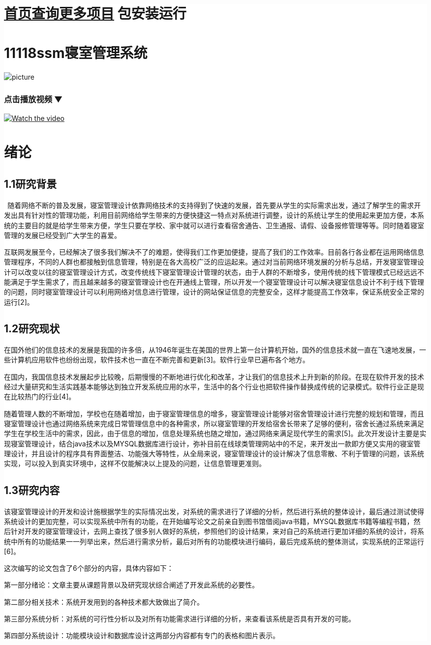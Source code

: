 # [首页查询更多项目](https://github.com/GraduationProject-ssm) 包安装运行


# 11118ssm寝室管理系统

![picture](https://raw.githubusercontent.com/GraduationProject-springboot/.github/main/img/wx.png)

### 点击播放视频 ▼
[![Watch the video](https://i.sstatic.net/Vp2cE.png)](https://www.bilibili.com/video/BV1Kp48e9EtU?p=19)


# 绪论
## 1.1研究背景
` `随着网络不断的普及发展，寝室管理设计依靠网络技术的支持得到了快速的发展，首先要从学生的实际需求出发，通过了解学生的需求开发出具有针对性的管理功能，利用目前网络给学生带来的方便快捷这一特点对系统进行调整，设计的系统让学生的使用起来更加方便，本系统的主要目的就是给学生带来方便，学生只要在学校、家中就可以进行查看宿舍通告、卫生通报、请假、设备报修管理等等。同时随着寝室管理的发展已经受到广大学生的喜爱。

互联网发展至今，已经解决了很多我们解决不了的难题，使得我们工作更加便捷，提高了我们的工作效率。目前各行各业都在运用网络信息管理程序，不同的人群也都接触到信息管理，特别是在各大高校广泛的应运起来。通过对当前网络环境发展的分析与总结，开发寝室管理设计可以改变以往的寝室管理设计方式，改变传统线下寝室管理设计管理的状态，由于人群的不断增多，使用传统的线下管理模式已经远远不能满足于学生需求了，而且越来越多的寝室管理设计也在开通线上管理，所以开发一个寝室管理设计可以解决寝室信息设计不利于线下管理的问题，同时寝室管理设计可以利用网络对信息进行管理，设计的网站保证信息的完整安全，这样才能提高工作效率，保证系统安全正常的运行[2]。
## 1.2研究现状
在国外他们的信息技术的发展是我国的许多倍，从1946年诞生在美国的世界上第一台计算机开始，国外的信息技术就一直在飞速地发展，一些计算机应用软件也纷纷出现，软件技术也一直在不断完善和更新[3]。软件行业早已遍布各个地方。

在国内，我国信息技术发展起步比较晚，后期慢慢的不断地进行优化和改革，才让我们的信息技术上升到新的阶段。在现在软件开发的技术经过大量研究和生活实践基本能够达到独立开发系统应用的水平，生活中的各个行业也把软件操作替换成传统的记录模式。软件行业正是现在比较热门的行业[4]。

随着管理人数的不断增加，学校也在随着增加，由于寝室管理信息的增多，寝室管理设计能够对宿舍管理设计进行完整的规划和管理，而且寝室管理设计也通过网络系统来完成日常管理信息中的各种需求，所以寝室管理的开发给宿舍长带来了足够的便利，宿舍长通过系统来满足学生在学校生活中的需求，因此，由于信息的增加，信息处理系统也随之增加，通过网络来满足现代学生的需求[5]。此次开发设计主要是实现寝室管理设计，结合java技术以及MYSQL数据库进行设计，弥补目前在线球类管理网站中的不足，来开发出一款即方便又实用的寝室管理设计，并且设计的程序具有界面整洁、功能强大等特性，从全局来说，寝室管理设计的设计解决了信息零散、不利于管理的问题，该系统实现，可以投入到真实环境中，这样不仅能解决以上提及的问题，让信息管理更准则。
## 1.3研究内容
该寝室管理设计的开发和设计施根据学生的实际情况出发，对系统的需求进行了详细的分析，然后进行系统的整体设计，最后通过测试使得系统设计的更加完整，可以实现系统中所有的功能，在开始编写论文之前亲自到图书馆借阅java书籍，MYSQL数据库书籍等编程书籍，然后针对开发的寝室管理设计，去网上查找了很多别人做好的系统，参照他们的设计结果，来对自己的系统进行更加详细的系统的设计，将系统中所有的功能结果一一列举出来，然后进行需求分析，最后对所有的功能模块进行编码，最后完成系统的整体测试，实现系统的正常运行[6]。

这次编写的论文包含了6个部分的内容，具体内容如下：

第一部分绪论：文章主要从课题背景以及研究现状综合阐述了开发此系统的必要性。

第二部分相关技术：系统开发用到的各种技术都大致做出了简介。

第三部分系统分析：对系统的可行性分析以及对所有功能需求进行详细的分析，来查看该系统是否具有开发的可能。

第四部分系统设计：功能模块设计和数据库设计这两部分内容都有专门的表格和图片表示。
